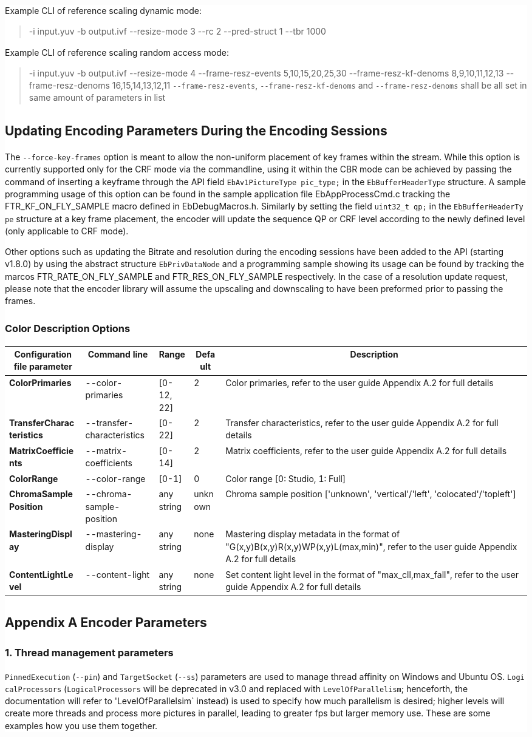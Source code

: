 Example CLI of reference scaling dynamic mode:
> -i input.yuv -b output.ivf --resize-mode 3 --rc 2 --pred-struct 1 --tbr 1000

Example CLI of reference scaling random access mode:
> -i input.yuv -b output.ivf --resize-mode 4 --frame-resz-events 5,10,15,20,25,30 --frame-resz-kf-denoms 8,9,10,11,12,13 --frame-resz-denoms 16,15,14,13,12,11
`--frame-resz-events`, `--frame-resz-kf-denoms` and `--frame-resz-denoms` shall be all set in same amount of parameters in list

## **Updating Encoding Parameters During the Encoding Sessions**

The `--force-key-frames` option is meant to allow the non-uniform placement of key frames within the stream. While this option is currently supported only for the CRF mode via the commandline, using it within the CBR mode
 can be achieved by passing the command of inserting a keyframe through the API field `EbAv1PictureType pic_type;` in the `EbBufferHeaderType` structure. A sample programming usage of this option can be found in the sample application file EbAppProcessCmd.c
 tracking the FTR_KF_ON_FLY_SAMPLE macro defined in EbDebugMacros.h. Similarly by setting the field `uint32_t qp;` in the `EbBufferHeaderType` structure at a key frame placement, the encoder will update the sequence
 QP or CRF level according to the newly defined level (only applicable to CRF mode).

Other options such as updating the Bitrate and resolution during the encoding sessions have been added to the API (starting v1.8.0) by using the abstract structure `EbPrivDataNode` and a programming sample showing its
 usage can be found by tracking the marcos FTR_RATE_ON_FLY_SAMPLE and FTR_RES_ON_FLY_SAMPLE respectively. In the case of a resolution update request, please note that the encoder library will assume
 the upscaling and downscaling to have been preformed prior to passing the frames.

### Color Description Options

| **Configuration file parameter**   | **Command line**             | **Range**    | **Default**   | **Description**                                                                                                                            |
| ---------------------------------- | ---------------------------- | ------------ | ------------- | ------------------------------------------------------------------------------------------------------------------------------------------ |
| **ColorPrimaries**                 | --color-primaries            | [0-12, 22]   | 2             | Color primaries, refer to the user guide Appendix A.2 for full details                                                                     |
| **TransferCharacteristics**        | --transfer-characteristics   | [0-22]       | 2             | Transfer characteristics, refer to the user guide Appendix A.2 for full details                                                            |
| **MatrixCoefficients**             | --matrix-coefficients        | [0-14]       | 2             | Matrix coefficients, refer to the user guide Appendix A.2 for full details                                                                 |
| **ColorRange**                     | --color-range                | [0-1]        | 0             | Color range [0: Studio, 1: Full]                                                                                                           |
| **ChromaSamplePosition**           | --chroma-sample-position     | any string   | unknown       | Chroma sample position ['unknown', 'vertical'/'left', 'colocated'/'topleft']                                                               |
| **MasteringDisplay**               | --mastering-display          | any string   | none          | Mastering display metadata in the format of "G(x,y)B(x,y)R(x,y)WP(x,y)L(max,min)", refer to the user guide Appendix A.2 for full details   |
| **ContentLightLevel**              | --content-light              | any string   | none          | Set content light level in the format of "max_cll,max_fall", refer to the user guide Appendix A.2 for full details                         |

## Appendix A Encoder Parameters

### 1. Thread management parameters

`PinnedExecution` (`--pin`) and `TargetSocket` (`--ss`) parameters are used to
manage thread affinity on Windows and Ubuntu OS. `LogicalProcessors` (`LogicalProcessors`
will be deprecated in v3.0 and replaced with `LevelOfParallelism`; henceforth, the
documentation will refer to 'LevelOfParallelsim` instead) is used
to specify how much parallelism is desired; higher levels will create more threads
and process more pictures in parallel, leading to greater fps but larger memory use.
These are some examples how you use them together.
